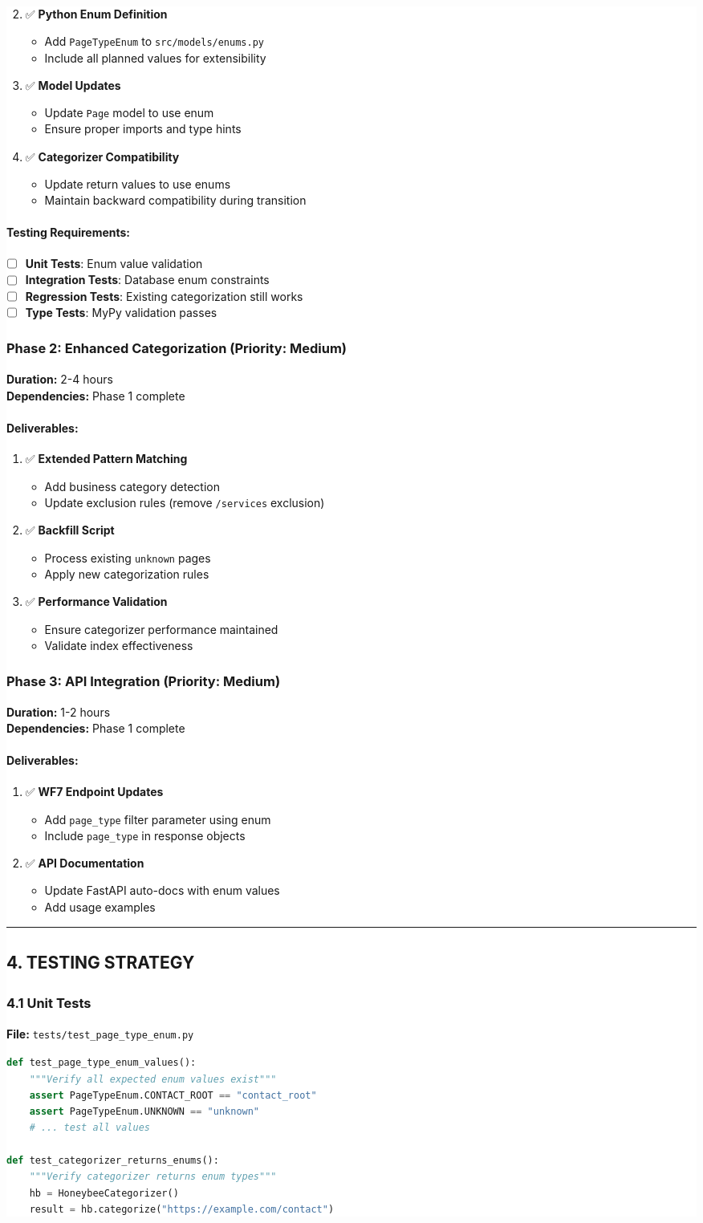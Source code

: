 2. ✅ **Python Enum Definition**
   - Add `PageTypeEnum` to `src/models/enums.py`
   - Include all planned values for extensibility
   
3. ✅ **Model Updates**
   - Update `Page` model to use enum
   - Ensure proper imports and type hints
   
4. ✅ **Categorizer Compatibility**
   - Update return values to use enums
   - Maintain backward compatibility during transition

#### **Testing Requirements:**
- [ ] **Unit Tests**: Enum value validation
- [ ] **Integration Tests**: Database enum constraints
- [ ] **Regression Tests**: Existing categorization still works
- [ ] **Type Tests**: MyPy validation passes

### **Phase 2: Enhanced Categorization (Priority: Medium)**  
**Duration:** 2-4 hours  
**Dependencies:** Phase 1 complete  

#### **Deliverables:**
1. ✅ **Extended Pattern Matching**
   - Add business category detection
   - Update exclusion rules (remove `/services` exclusion)
   
2. ✅ **Backfill Script**
   - Process existing `unknown` pages
   - Apply new categorization rules
   
3. ✅ **Performance Validation**
   - Ensure categorizer performance maintained
   - Validate index effectiveness

### **Phase 3: API Integration (Priority: Medium)**
**Duration:** 1-2 hours  
**Dependencies:** Phase 1 complete  

#### **Deliverables:**
1. ✅ **WF7 Endpoint Updates**
   - Add `page_type` filter parameter using enum
   - Include `page_type` in response objects
   
2. ✅ **API Documentation**
   - Update FastAPI auto-docs with enum values
   - Add usage examples

---

## **4. TESTING STRATEGY**

### **4.1 Unit Tests**
**File:** `tests/test_page_type_enum.py`
```python
def test_page_type_enum_values():
    """Verify all expected enum values exist"""
    assert PageTypeEnum.CONTACT_ROOT == "contact_root"
    assert PageTypeEnum.UNKNOWN == "unknown"
    # ... test all values

def test_categorizer_returns_enums():
    """Verify categorizer returns enum types"""
    hb = HoneybeeCategorizer()
    result = hb.categorize("https://example.com/contact")
```